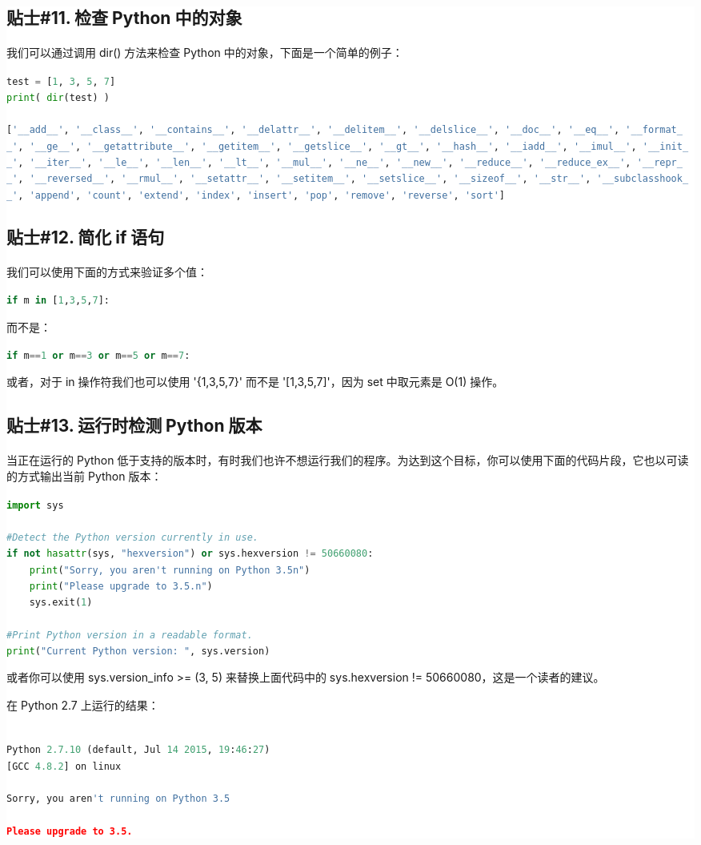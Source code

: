 ## 贴士#11. 检查 Python 中的对象

我们可以通过调用 dir() 方法来检查 Python 中的对象，下面是一个简单的例子：

```python
test = [1, 3, 5, 7]
print( dir(test) )

['__add__', '__class__', '__contains__', '__delattr__', '__delitem__', '__delslice__', '__doc__', '__eq__', '__format__', '__ge__', '__getattribute__', '__getitem__', '__getslice__', '__gt__', '__hash__', '__iadd__', '__imul__', '__init__', '__iter__', '__le__', '__len__', '__lt__', '__mul__', '__ne__', '__new__', '__reduce__', '__reduce_ex__', '__repr__', '__reversed__', '__rmul__', '__setattr__', '__setitem__', '__setslice__', '__sizeof__', '__str__', '__subclasshook__', 'append', 'count', 'extend', 'index', 'insert', 'pop', 'remove', 'reverse', 'sort']
```
## 贴士#12. 简化 if 语句

我们可以使用下面的方式来验证多个值：
```python
if m in [1,3,5,7]:
```
而不是：

```python
if m==1 or m==3 or m==5 or m==7:
```

或者，对于 in 操作符我们也可以使用 '{1,3,5,7}' 而不是 '[1,3,5,7]'，因为 set 中取元素是 O(1) 操作。

## 贴士#13. 运行时检测 Python 版本

当正在运行的 Python 低于支持的版本时，有时我们也许不想运行我们的程序。为达到这个目标，你可以使用下面的代码片段，它也以可读的方式输出当前 Python 版本：

```python
import sys

#Detect the Python version currently in use.
if not hasattr(sys, "hexversion") or sys.hexversion != 50660080:
    print("Sorry, you aren't running on Python 3.5n")
    print("Please upgrade to 3.5.n")
    sys.exit(1)

#Print Python version in a readable format.
print("Current Python version: ", sys.version)
```

或者你可以使用 sys.version_info >= (3, 5) 来替换上面代码中的 sys.hexversion != 50660080，这是一个读者的建议。

在 Python 2.7 上运行的结果：

```Python

Python 2.7.10 (default, Jul 14 2015, 19:46:27)
[GCC 4.8.2] on linux

Sorry, you aren't running on Python 3.5

Please upgrade to 3.5.
```
 
